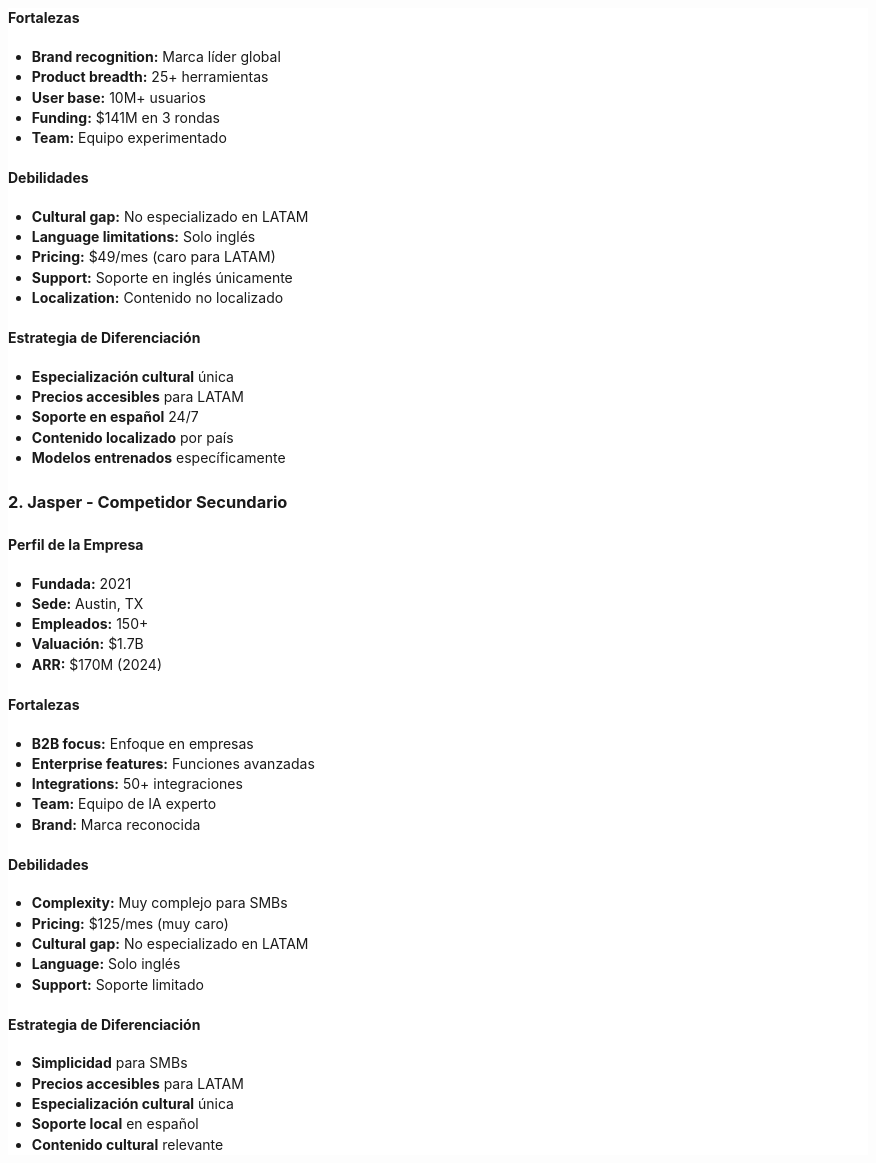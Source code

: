 #### **Fortalezas**
- **Brand recognition:** Marca líder global
- **Product breadth:** 25+ herramientas
- **User base:** 10M+ usuarios
- **Funding:** $141M en 3 rondas
- **Team:** Equipo experimentado

#### **Debilidades**
- **Cultural gap:** No especializado en LATAM
- **Language limitations:** Solo inglés
- **Pricing:** $49/mes (caro para LATAM)
- **Support:** Soporte en inglés únicamente
- **Localization:** Contenido no localizado

#### **Estrategia de Diferenciación**
- **Especialización cultural** única
- **Precios accesibles** para LATAM
- **Soporte en español** 24/7
- **Contenido localizado** por país
- **Modelos entrenados** específicamente

### **2. Jasper - Competidor Secundario**

#### **Perfil de la Empresa**
- **Fundada:** 2021
- **Sede:** Austin, TX
- **Empleados:** 150+
- **Valuación:** $1.7B
- **ARR:** $170M (2024)

#### **Fortalezas**
- **B2B focus:** Enfoque en empresas
- **Enterprise features:** Funciones avanzadas
- **Integrations:** 50+ integraciones
- **Team:** Equipo de IA experto
- **Brand:** Marca reconocida

#### **Debilidades**
- **Complexity:** Muy complejo para SMBs
- **Pricing:** $125/mes (muy caro)
- **Cultural gap:** No especializado en LATAM
- **Language:** Solo inglés
- **Support:** Soporte limitado

#### **Estrategia de Diferenciación**
- **Simplicidad** para SMBs
- **Precios accesibles** para LATAM
- **Especialización cultural** única
- **Soporte local** en español
- **Contenido cultural** relevante
